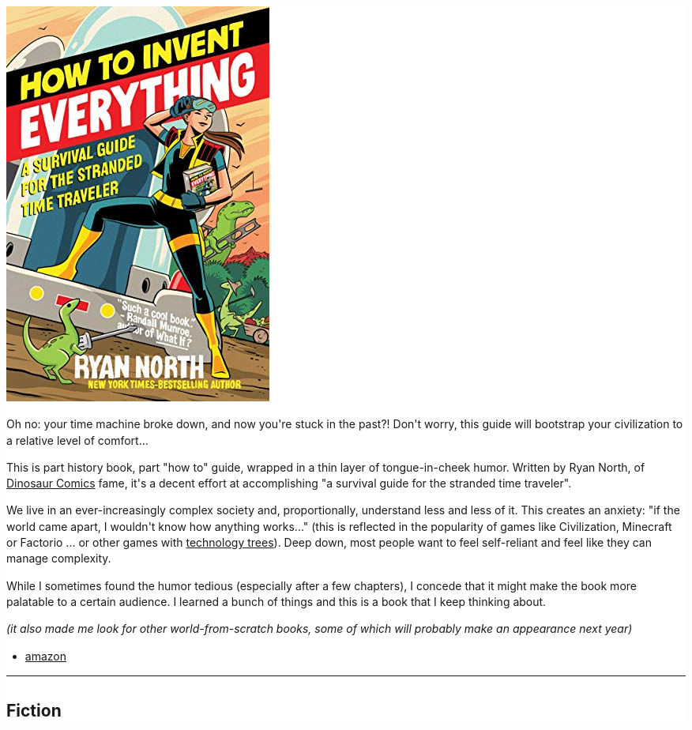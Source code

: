 <a href="https://www.amazon.com/dp/0735220158/"><img class="book-cover" src="/assets/best-books-2020/0735220158.jpg" alt="How to Invent Everything" /></a>

Oh no: your time machine broke down, and now you're stuck in the past?! Don't worry, this guide
will bootstrap your civilization to a relative level of comfort...

This is part history book, part "how to" guide, wrapped in a thin layer of tongue-in-cheek humor.
Written by Ryan North, of [Dinosaur Comics](https://qwantz.com/) fame, it's a decent effort at
accomplishing "a survival guide for the stranded time traveler".

We live in an ever-increasingly complex society and, proportionally, understand
less and less of it. This creates an anxiety: "if the world came apart, I
wouldn't know how anything works..." (this is reflected in the popularity of
games like Civilization, Minecraft or Factorio ... or other games with
[technology trees](https://en.wikipedia.org/wiki/Technology_tree)).
Deep down, most people want to feel self-reliant and feel like they
can manage complexity.

While I sometimes found the humor tedious (especially after a few chapters), I
concede that it might make the book more palatable to a certain audience. I
learned a bunch of things and this is a book that I keep thinking about.

_(it also made me look for other world-from-scratch books, some of which will probably make
an appearance next year)_

- [amazon](https://www.amazon.com/dp/0735220158/)

---

## Fiction
